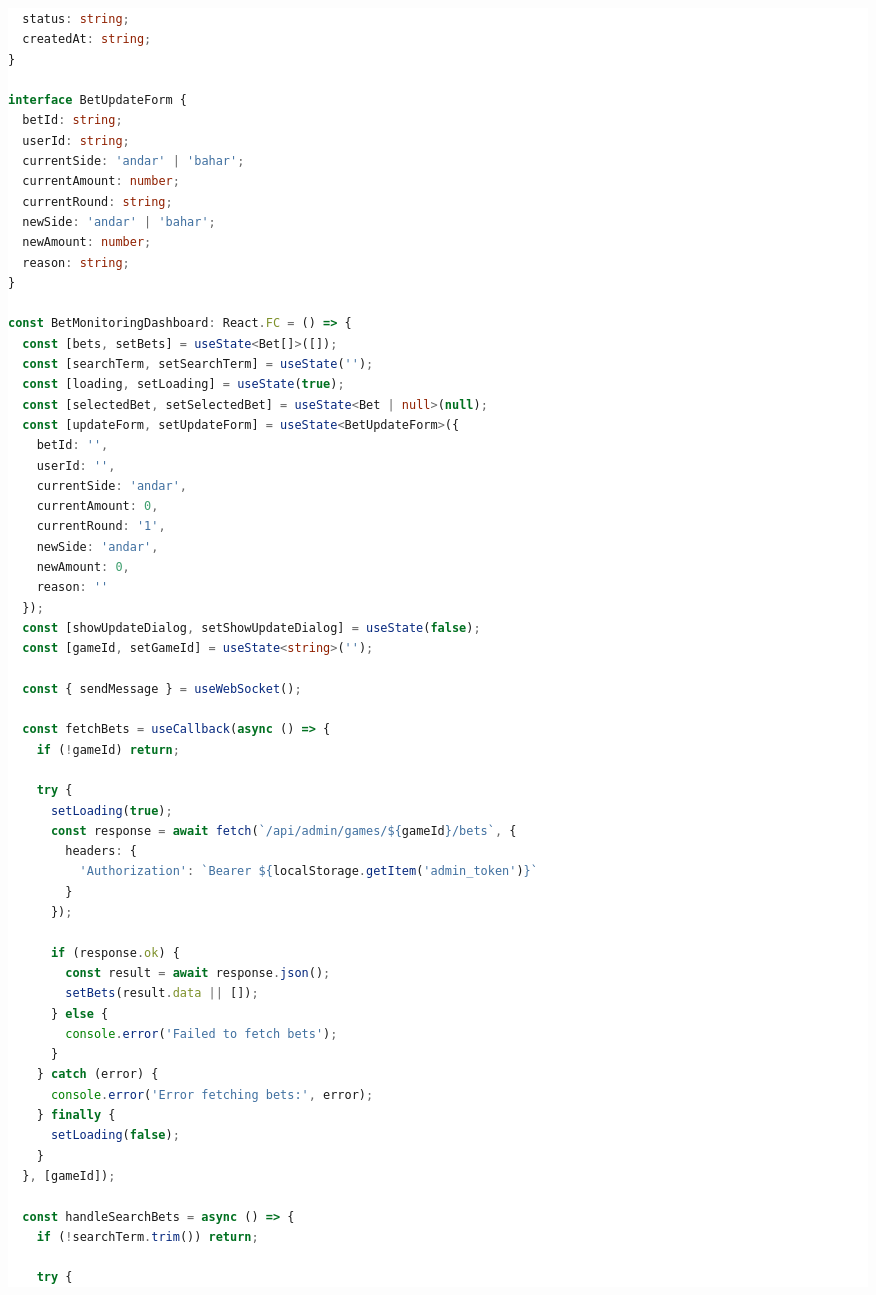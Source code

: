 ```typescript
  status: string;
  createdAt: string;
}

interface BetUpdateForm {
  betId: string;
  userId: string;
  currentSide: 'andar' | 'bahar';
  currentAmount: number;
  currentRound: string;
  newSide: 'andar' | 'bahar';
  newAmount: number;
  reason: string;
}

const BetMonitoringDashboard: React.FC = () => {
  const [bets, setBets] = useState<Bet[]>([]);
  const [searchTerm, setSearchTerm] = useState('');
  const [loading, setLoading] = useState(true);
  const [selectedBet, setSelectedBet] = useState<Bet | null>(null);
  const [updateForm, setUpdateForm] = useState<BetUpdateForm>({
    betId: '',
    userId: '',
    currentSide: 'andar',
    currentAmount: 0,
    currentRound: '1',
    newSide: 'andar',
    newAmount: 0,
    reason: ''
  });
  const [showUpdateDialog, setShowUpdateDialog] = useState(false);
  const [gameId, setGameId] = useState<string>('');
  
  const { sendMessage } = useWebSocket();

  const fetchBets = useCallback(async () => {
    if (!gameId) return;
    
    try {
      setLoading(true);
      const response = await fetch(`/api/admin/games/${gameId}/bets`, {
        headers: {
          'Authorization': `Bearer ${localStorage.getItem('admin_token')}`
        }
      });
      
      if (response.ok) {
        const result = await response.json();
        setBets(result.data || []);
      } else {
        console.error('Failed to fetch bets');
      }
    } catch (error) {
      console.error('Error fetching bets:', error);
    } finally {
      setLoading(false);
    }
  }, [gameId]);

  const handleSearchBets = async () => {
    if (!searchTerm.trim()) return;
    
    try {
```